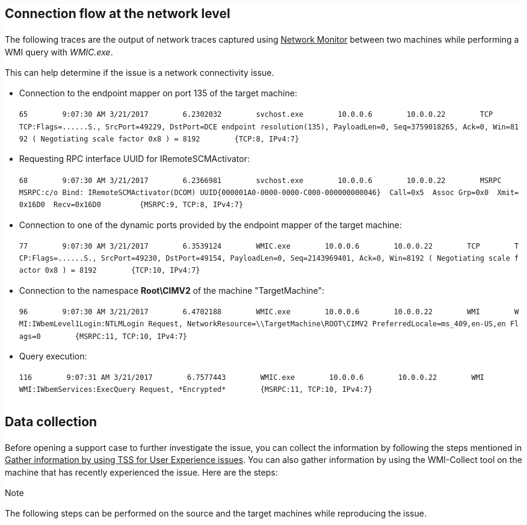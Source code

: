 ## Connection flow at the network level

The following traces are the output of network traces captured using [Network Monitor](https://www.microsoft.com/download/details.aspx?id=4865) between two machines while performing a WMI query with *WMIC.exe*.

This can help determine if the issue is a network connectivity issue.

- Connection to the endpoint mapper on port 135 of the target machine:

    ```output
    65        9:07:30 AM 3/21/2017        6.2302032        svchost.exe        10.0.0.6        10.0.0.22        TCP        TCP:Flags=......S., SrcPort=49229, DstPort=DCE endpoint resolution(135), PayloadLen=0, Seq=3759018265, Ack=0, Win=8192 ( Negotiating scale factor 0x8 ) = 8192        {TCP:8, IPv4:7}
    ```

- Requesting RPC interface UUID for IRemoteSCMActivator:

    ```output
    68        9:07:30 AM 3/21/2017        6.2366981        svchost.exe        10.0.0.6        10.0.0.22        MSRPC        MSRPC:c/o Bind: IRemoteSCMActivator(DCOM) UUID{000001A0-0000-0000-C000-000000000046}  Call=0x5  Assoc Grp=0x0  Xmit=0x16D0  Recv=0x16D0         {MSRPC:9, TCP:8, IPv4:7}
    ```

- Connection to one of the dynamic ports provided by the endpoint mapper of the target machine:

    ```output
    77        9:07:30 AM 3/21/2017        6.3539124        WMIC.exe        10.0.0.6        10.0.0.22        TCP        TCP:Flags=......S., SrcPort=49230, DstPort=49154, PayloadLen=0, Seq=2143969401, Ack=0, Win=8192 ( Negotiating scale factor 0x8 ) = 8192        {TCP:10, IPv4:7}
    ```

- Connection to the namespace **Root\CIMV2** of the machine "TargetMachine":

    ```output
    96        9:07:30 AM 3/21/2017        6.4702188        WMIC.exe        10.0.0.6        10.0.0.22        WMI        WMI:IWbemLevel1Login:NTLMLogin Request, NetworkResource=\\TargetMachine\ROOT\CIMV2 PreferredLocale=ms_409,en-US,en Flags=0        {MSRPC:11, TCP:10, IPv4:7}
    ```

- Query execution:

    ```output
    116        9:07:31 AM 3/21/2017        6.7577443        WMIC.exe        10.0.0.6        10.0.0.22        WMI        WMI:IWbemServices:ExecQuery Request, *Encrypted*        {MSRPC:11, TCP:10, IPv4:7}
    ```

## Data collection

Before opening a support case to further investigate the issue, you can collect the information by following the steps mentioned in [Gather information by using TSS for User Experience issues](../../windows-client/windows-tss/gather-information-using-tss-user-experience.md#wmi).
You can also gather information by using the WMI-Collect tool on the machine that has recently experienced the issue. Here are the steps:

> [!NOTE]
> The following steps can be performed on the source and the target machines while reproducing the issue.
